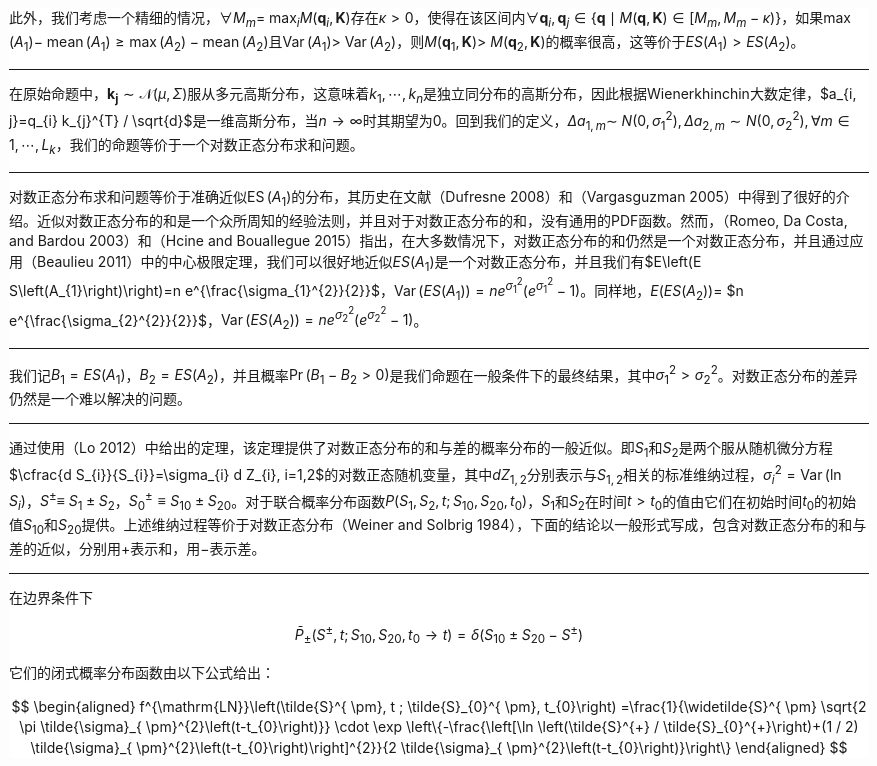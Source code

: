 此外，我们考虑一个精细的情况，$\forall M_{m}=$ $\max _{i} M\left(\mathbf{q}_{i}, \mathbf{K}\right)$存在$\kappa>0$，使得在该区间内$\forall \mathbf{q}_{i}, \mathbf{q}_{j} \in\left\{\mathbf{q} \mid M(\mathbf{q}, \mathbf{K}) \in\left[M_{m}, M_{m}-\kappa\right)\right\}$，如果$\max \left(A_{1}\right)-$ $\operatorname{mean}\left(A_{1}\right) \geq \max \left(A_{2}\right)-\operatorname{mean}\left(A_{2}\right)$且$\operatorname{Var}\left(A_{1}\right)>$ $\operatorname{Var}\left(A_{2}\right)$，则$M\left(\mathbf{q}_{1}, \mathbf{K}\right)>$ $M\left(\mathbf{q}_{2}, \mathbf{K}\right)$的概率很高，这等价于$E S\left(A_{1}\right)>E S\left(A_{2}\right)$。

---

在原始命题中，$\mathbf{k}_{\mathbf{j}} \sim \mathcal{N}(\mu, \Sigma)$服从多元高斯分布，这意味着$k_{1}, \cdots, k_{n}$是独立同分布的高斯分布，因此根据Wienerkhinchin大数定律，$a_{i, j}=q_{i} k_{j}^{T} / \sqrt{d}$是一维高斯分布，当$n \rightarrow \infty$时其期望为0。回到我们的定义，$\Delta a_{1, m} \sim$ $N\left(0, \sigma_{1}^{2}\right), \Delta a_{2, m} \sim N\left(0, \sigma_{2}^{2}\right), \forall m \in 1, \cdots, L_{k}$，我们的命题等价于一个对数正态分布求和问题。

---

对数正态分布求和问题等价于准确近似$\operatorname{ES}\left(A_{1}\right)$的分布，其历史在文献（Dufresne 2008）和（Vargasguzman 2005）中得到了很好的介绍。近似对数正态分布的和是一个众所周知的经验法则，并且对于对数正态分布的和，没有通用的PDF函数。然而，（Romeo, Da Costa, and Bardou 2003）和（Hcine and Bouallegue 2015）指出，在大多数情况下，对数正态分布的和仍然是一个对数正态分布，并且通过应用（Beaulieu 2011）中的中心极限定理，我们可以很好地近似$E S\left(A_{1}\right)$是一个对数正态分布，并且我们有$E\left(E S\left(A_{1}\right)\right)=n e^{\frac{\sigma_{1}^{2}}{2}}$，$\operatorname{Var}\left(E S\left(A_{1}\right)\right)=n e^{\sigma_{1}^{2}}\left(e^{\sigma_{1}^{2}}-1\right)$。同样地，$E\left(E S\left(A_{2}\right)\right)=$ $n e^{\frac{\sigma_{2}^{2}}{2}}$，$\operatorname{Var}\left(E S\left(A_{2}\right)\right)=n e^{\sigma_{2}^{2}}\left(e^{\sigma_{2}^{2}}-1\right)$。

---

我们记$B_{1}=E S\left(A_{1}\right)$，$B_{2}=E S\left(A_{2}\right)$，并且概率$\operatorname{Pr}\left(B_{1}-B_{2}>0\right)$是我们命题在一般条件下的最终结果，其中$\sigma_{1}^{2}>\sigma_{2}^{2}$。对数正态分布的差异仍然是一个难以解决的问题。

---

通过使用（Lo 2012）中给出的定理，该定理提供了对数正态分布的和与差的概率分布的一般近似。即$S_{1}$和$S_{2}$是两个服从随机微分方程$\cfrac{d S_{i}}{S_{i}}=\sigma_{i} d Z_{i}, i=1,2$的对数正态随机变量，其中$d Z_{1,2}$分别表示与$S_{1,2}$相关的标准维纳过程，$\sigma_{i}^{2}=\operatorname{Var}\left(\ln S_{i}\right)$，$S^{ \pm} \equiv$ $S_{1} \pm S_{2}$，$S_{0}^{ \pm} \equiv S_{10} \pm S_{20}$。对于联合概率分布函数$P\left(S_{1}, S_{2}, t ; S_{10}, S_{20}, t_{0}\right)$，$S_{1}$和$S_{2}$在时间$t>t_{0}$的值由它们在初始时间$t_{0}$的初始值$S_{10}$和$S_{20}$提供。上述维纳过程等价于对数正态分布（Weiner and Solbrig 1984），下面的结论以一般形式写成，包含对数正态分布的和与差的近似，分别用$+$表示和，用$-$表示差。

---

在边界条件下

$$
\bar{P}_{ \pm}\left(S^{ \pm}, t ; S_{10}, S_{20}, t_{0} \longrightarrow t\right)=\delta\left(S_{10} \pm S_{20}-S^{ \pm}\right)
$$

它们的闭式概率分布函数由以下公式给出：

$$
\begin{aligned}
  f^{\mathrm{LN}}\left(\tilde{S}^{ \pm}, t ; \tilde{S}_{0}^{ \pm}, t_{0}\right) 
 =\frac{1}{\widetilde{S}^{ \pm} \sqrt{2 \pi \tilde{\sigma}_{ \pm}^{2}\left(t-t_{0}\right)}} \cdot \exp \left\{-\frac{\left[\ln \left(\tilde{S}^{+} / \tilde{S}_{0}^{+}\right)+(1 / 2) \tilde{\sigma}_{ \pm}^{2}\left(t-t_{0}\right)\right]^{2}}{2 \tilde{\sigma}_{ \pm}^{2}\left(t-t_{0}\right)}\right\}
\end{aligned}
$$
